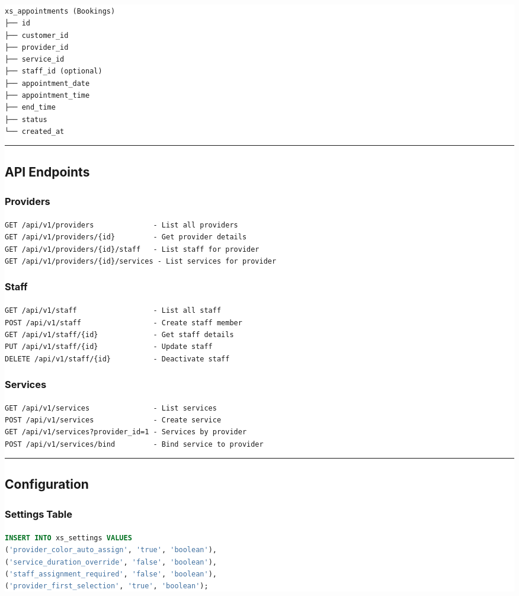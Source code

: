 ```
xs_appointments (Bookings)
├── id
├── customer_id
├── provider_id
├── service_id
├── staff_id (optional)
├── appointment_date
├── appointment_time
├── end_time
├── status
└── created_at
```

---

## API Endpoints

### Providers
```
GET /api/v1/providers              - List all providers
GET /api/v1/providers/{id}         - Get provider details
GET /api/v1/providers/{id}/staff   - List staff for provider
GET /api/v1/providers/{id}/services - List services for provider
```

### Staff
```
GET /api/v1/staff                  - List all staff
POST /api/v1/staff                 - Create staff member
GET /api/v1/staff/{id}             - Get staff details
PUT /api/v1/staff/{id}             - Update staff
DELETE /api/v1/staff/{id}          - Deactivate staff
```

### Services
```
GET /api/v1/services               - List services
POST /api/v1/services              - Create service
GET /api/v1/services?provider_id=1 - Services by provider
POST /api/v1/services/bind         - Bind service to provider
```

---

## Configuration

### Settings Table
```sql
INSERT INTO xs_settings VALUES
('provider_color_auto_assign', 'true', 'boolean'),
('service_duration_override', 'false', 'boolean'),
('staff_assignment_required', 'false', 'boolean'),
('provider_first_selection', 'true', 'boolean');
```
